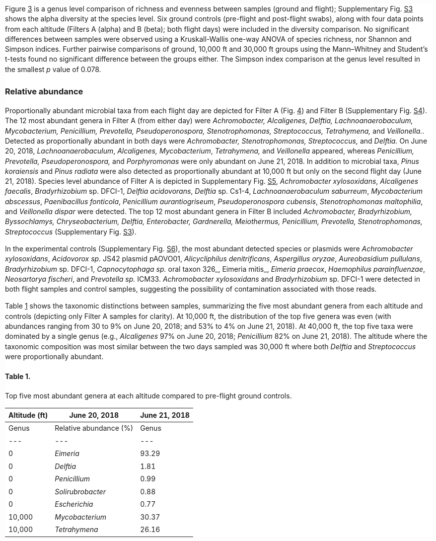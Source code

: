 Figure [3](#Fig3) is a genus level comparison of richness and evenness between samples (ground and flight); Supplementary Fig. [S3](#MOESM1) shows the alpha diversity at the species level. Six ground controls (pre-flight and post-flight swabs), along with four data points from each altitude (Filters A (alpha) and B (beta); both flight days) were included in the diversity comparison. No significant differences between samples were observed using a Kruskall-Wallis one-way ANOVA of species richness, nor Shannon and Simpson indices. Further pairwise comparisons of ground, 10,000 ft and 30,000 ft groups using the Mann–Whitney and Student’s t-tests found no significant difference between the groups either. The Simpson index comparison at the genus level resulted in the smallest _p_ value of 0.078.

### Relative abundance

Proportionally abundant microbial taxa from each flight day are depicted for Filter A (Fig. [4](#Fig4)) and Filter B (Supplementary Fig. [S4](#MOESM1)). The 12 most abundant genera in Filter A (from either day) were _Achromobacter, Alcaligenes, Delftia, Lachnoanaerobaculum, Mycobacterium, Penicillium, Prevotella, Pseudoperonospora, Stenotrophomonas, Streptococcus, Tetrahymena,_ and _Veillonella._. Detected as proportionally abundant in both days were _Achromobacter, Stenotrophomonas, Streptococcus,_ and _Delftia._ On June 20, 2018, _Lachnoanaerobaculum_, _Alcaligenes, Mycobacterium_, _Tetrahymena,_ and _Veillonella_ appeared, whereas _Penicillium, Prevotella, Pseudoperonospora,_ and _Porphyromonas_ were only abundant on June 21, 2018. In addition to microbial taxa, _Pinus koraiensis_ and _Pinus radiata_ were also detected as proportionally abundant at 10,000 ft but only on the second flight day (June 21, 2018). Species level abundance of Filter A is depicted in Supplementary Fig. [S5](#MOESM1), _Achromobacter xylosoxidans_, _Alcaligenes faecalis_, _Bradyrhizobium_ sp. DFCI-1, _Delftia acidovorans_, _Delftia_ sp. Cs1-4, _Lachnoanaerobaculum saburreum_, _Mycobacterium abscessus_, _Paenibacillus fonticola_, _Penicillium aurantiogriseum_, _Pseudoperonospora cubensis_, _Stenotrophomonas maltophilia_, and _Veillonella dispar_ were detected. The top 12 most abundant genera in Filter B included _Achromobacter, Bradyrhizobium, Byssochlamys, Chryseobacterium, Delftia, Enterobacter, Gardnerella, Meiothermus, Penicillium, Prevotella, Stenotrophomonas, Streptococcus_ (Supplementary Fig. [S3](#MOESM1)).

In the experimental controls (Supplementary Fig. [S6](#MOESM1)), the most abundant detected species or plasmids were _Achromobacter xylosoxidans_, _Acidovorox sp._ JS42 plasmid pAOVO01, _Alicycliphilus denitrificans_, _Aspergillus oryzae_, _Aureobasidium pullulans_, _Bradyrhizobium_ sp. DFCI-1, _Capnocytophaga sp._ oral taxon 326_, Eimeria mitis_, _Eimeria praecox_, _Haemophilus parainfluenzae_, _Neosartorya fischeri_, and _Prevotella sp._ ICM33. _Achromobacter xylosoxidans_ and _Bradyrhizobium_ sp. DFCI-1 were detected in both flight samples and control samples, suggesting the possibility of contamination associated with those reads.

Table [1](#Tab1) shows the taxonomic distinctions between samples, summarizing the five most abundant genera from each altitude and controls (depicting only Filter A samples for clarity). At 10,000 ft, the distribution of the top five genera was even (with abundances ranging from 30 to 9% on June 20, 2018; and 53% to 4% on June 21, 2018). At 40,000 ft, the top five taxa were dominated by a single genus (e.g., _Alcaligenes_ 97% on June 20, 2018; _Penicillium_ 82% on June 21, 2018). The altitude where the taxonomic composition was most similar between the two days sampled was 30,000 ft where both _Delftia_ and _Streptococcus_ were proportionally abundant.

#### Table 1.

Top five most abundant genera at each altitude compared to pre-flight ground controls.

| Altitude (ft) | June 20, 2018 | June 21, 2018 |
| --- | --- | --- |
| Genus | Relative abundance (%) | Genus | Relative abundance (%) |
| --- | --- | --- | --- |
| 0 | _Eimeria_ | 93.29 | _Prevotella_ | 26.46 |
| 0 | _Delftia_ | 1.81 | _Alicycliphilus_ | 22.63 |
| 0 | _Penicillium_ | 0.99 | _Achromobacter_ | 19.53 |
| 0 | _Solirubrobacter_ | 0.88 | _Streptococcus_ | 19.20 |
| 0 | _Escherichia_ | 0.77 | _Acidovorax_ | 10.11 |
| 10,000 | _Mycobacterium_ | 30.37 | _Achromobacter_ | 53.37 |
| 10,000 | _Tetrahymena_ | 26.16 | _Prevotella_ | 22.52 |
